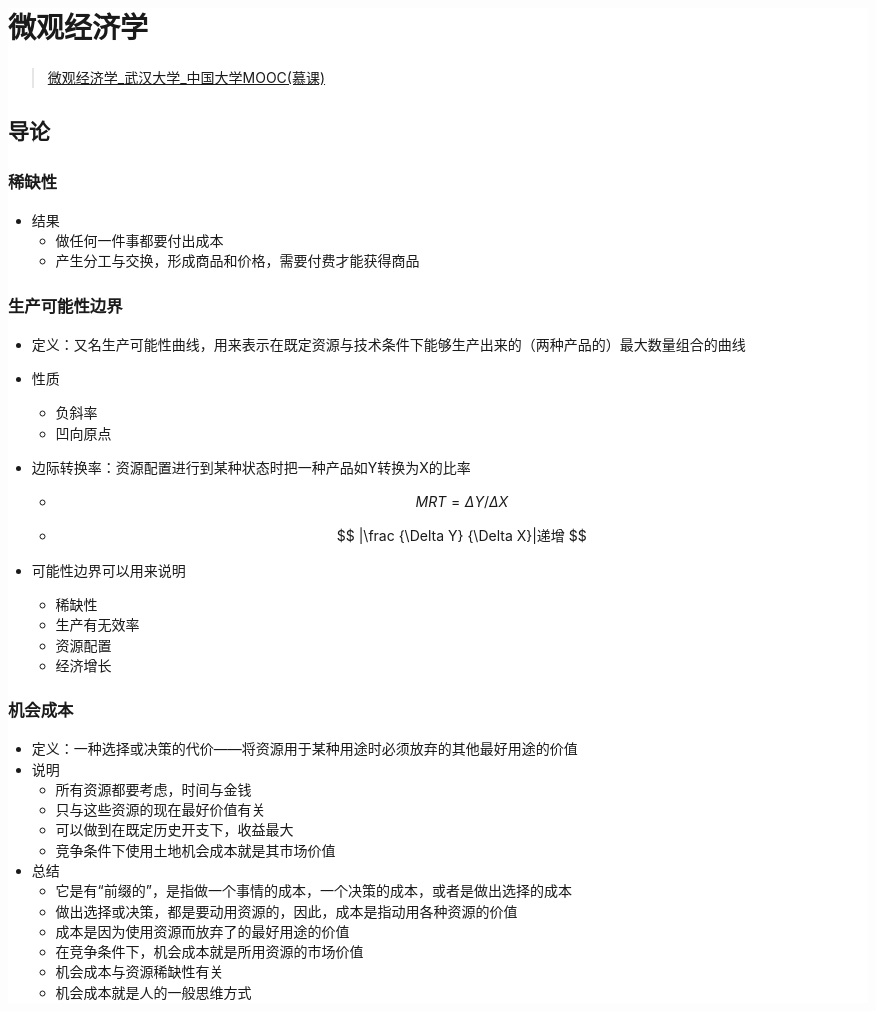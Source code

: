 # 微观经济学

> [微观经济学_武汉大学_中国大学MOOC(慕课)](http://www.icourse163.org/course/WHU-1001623001#/info) 

## 导论

### 稀缺性

* 结果
  * 做任何一件事都要付出成本
  * 产生分工与交换，形成商品和价格，需要付费才能获得商品

### 生产可能性边界

* 定义：又名生产可能性曲线，用来表示在既定资源与技术条件下能够生产出来的（两种产品的）最大数量组合的曲线

* 性质

  * 负斜率
  * 凹向原点

* 边际转换率：资源配置进行到某种状态时把一种产品如Y转换为X的比率

  * $$
    MRT = \Delta Y / \Delta X
    $$

  * $$
    |\frac {\Delta Y} {\Delta X}|递增
    $$

* 可能性边界可以用来说明

  * 稀缺性
  * 生产有无效率
  * 资源配置
  * 经济增长


### 机会成本

* 定义：一种选择或决策的代价——将资源用于某种用途时必须放弃的其他最好用途的价值
* 说明
  * 所有资源都要考虑，时间与金钱
  * 只与这些资源的现在最好价值有关
  * 可以做到在既定历史开支下，收益最大
  * 竞争条件下使用土地机会成本就是其市场价值
* 总结
  * 它是有“前缀的”，是指做一个事情的成本，一个决策的成本，或者是做出选择的成本
  * 做出选择或决策，都是要动用资源的，因此，成本是指动用各种资源的价值
  * 成本是因为使用资源而放弃了的最好用途的价值
  * 在竞争条件下，机会成本就是所用资源的市场价值
  * 机会成本与资源稀缺性有关
  * 机会成本就是人的一般思维方式
